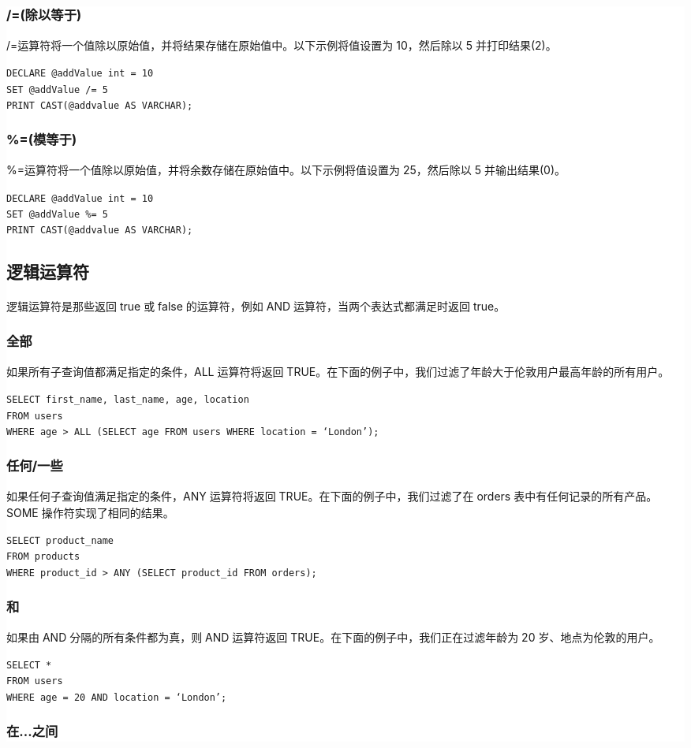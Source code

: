 ### /=(除以等于)

/=运算符将一个值除以原始值，并将结果存储在原始值中。以下示例将值设置为 10，然后除以 5 并打印结果(2)。

```
DECLARE @addValue int = 10
SET @addValue /= 5
PRINT CAST(@addvalue AS VARCHAR);
```

### %=(模等于)

%=运算符将一个值除以原始值，并将余数存储在原始值中。以下示例将值设置为 25，然后除以 5 并输出结果(0)。

```
DECLARE @addValue int = 10
SET @addValue %= 5
PRINT CAST(@addvalue AS VARCHAR);
```

## 逻辑运算符

逻辑运算符是那些返回 true 或 false 的运算符，例如 AND 运算符，当两个表达式都满足时返回 true。

### 全部

如果所有子查询值都满足指定的条件，ALL 运算符将返回 TRUE。在下面的例子中，我们过滤了年龄大于伦敦用户最高年龄的所有用户。

```
SELECT first_name, last_name, age, location
FROM users
WHERE age > ALL (SELECT age FROM users WHERE location = ‘London’);
```

### 任何/一些

如果任何子查询值满足指定的条件，ANY 运算符将返回 TRUE。在下面的例子中，我们过滤了在 orders 表中有任何记录的所有产品。SOME 操作符实现了相同的结果。

```
SELECT product_name
FROM products
WHERE product_id > ANY (SELECT product_id FROM orders);
```

### 和

如果由 AND 分隔的所有条件都为真，则 AND 运算符返回 TRUE。在下面的例子中，我们正在过滤年龄为 20 岁、地点为伦敦的用户。

```
SELECT *
FROM users
WHERE age = 20 AND location = ‘London’;
```

### 在...之间

